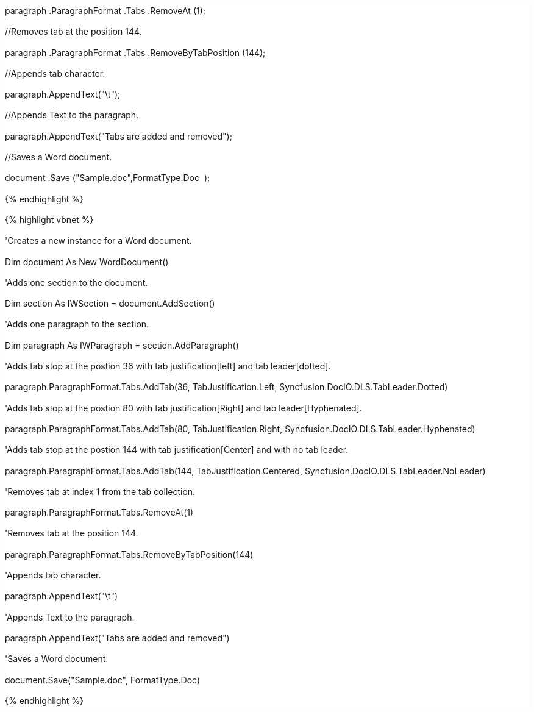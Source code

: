 paragraph .ParagraphFormat .Tabs .RemoveAt (1);

//Removes tab at the position 144.

paragraph .ParagraphFormat .Tabs .RemoveByTabPosition (144);

//Appends tab character.

paragraph.AppendText("\t");

//Appends Text to the paragraph.

paragraph.AppendText("Tabs are added and removed");

//Saves a Word document.

document .Save ("Sample.doc",FormatType.Doc  );

{% endhighlight %}

{% highlight vbnet %}



'Creates a new instance for a Word document.

Dim document As New WordDocument()

'Adds one section to the document.

Dim section As IWSection = document.AddSection()

'Adds one paragraph to the section.

Dim paragraph As IWParagraph = section.AddParagraph()



'Adds tab stop at the postion 36 with tab justification[left] and tab leader[dotted].

paragraph.ParagraphFormat.Tabs.AddTab(36, TabJustification.Left, Syncfusion.DocIO.DLS.TabLeader.Dotted)

'Adds tab stop at the postion 80 with tab justification[Right] and tab leader[Hyphenated].

paragraph.ParagraphFormat.Tabs.AddTab(80, TabJustification.Right, Syncfusion.DocIO.DLS.TabLeader.Hyphenated)

'Adds tab stop at the postion 144 with tab justification[Center] and with no tab leader.

paragraph.ParagraphFormat.Tabs.AddTab(144, TabJustification.Centered, Syncfusion.DocIO.DLS.TabLeader.NoLeader)



'Removes tab at index 1 from the tab collection.

paragraph.ParagraphFormat.Tabs.RemoveAt(1)

'Removes tab at the position 144.

paragraph.ParagraphFormat.Tabs.RemoveByTabPosition(144)

'Appends tab character.

paragraph.AppendText("\t")

'Appends Text to the paragraph.

paragraph.AppendText("Tabs are added and removed")

'Saves a Word document.

document.Save("Sample.doc", FormatType.Doc)

{% endhighlight %}
